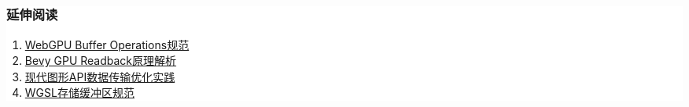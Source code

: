### 延伸阅读
1. [WebGPU Buffer Operations规范](https://www.w3.org/TR/webgpu/#buffer-ops)
2. [Bevy GPU Readback原理解析](https://bevyengine.org/learn/book/features/rendering/gpu-readback/)
3. [现代图形API数据传输优化实践](https://developer.nvidia.com/gpugems/gpugems3/part-vi-gpu-computing/chapter-39-asynchronous-compute-and-data-readback)
4. [WGSL存储缓冲区规范](https://www.w3.org/TR/WGSL/#address-spaces-storage)